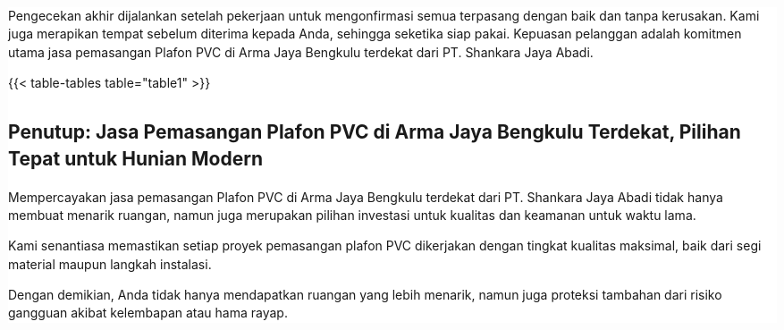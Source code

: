 Pengecekan akhir dijalankan setelah pekerjaan untuk mengonfirmasi semua terpasang dengan baik dan tanpa kerusakan. Kami juga merapikan tempat sebelum diterima kepada Anda, sehingga seketika siap pakai. Kepuasan pelanggan adalah komitmen utama jasa pemasangan Plafon PVC di Arma Jaya Bengkulu terdekat dari PT. Shankara Jaya Abadi.

{{< table-tables table="table1" >}}

## Penutup: Jasa Pemasangan Plafon PVC di Arma Jaya Bengkulu Terdekat, Pilihan Tepat untuk Hunian Modern

Mempercayakan jasa pemasangan Plafon PVC di Arma Jaya Bengkulu terdekat dari PT. Shankara Jaya Abadi tidak hanya membuat menarik ruangan, namun juga merupakan pilihan investasi untuk kualitas dan keamanan untuk waktu lama.

Kami senantiasa memastikan setiap proyek pemasangan plafon PVC dikerjakan dengan tingkat kualitas maksimal, baik dari segi material maupun langkah instalasi.

Dengan demikian, Anda tidak hanya mendapatkan ruangan yang lebih menarik, namun juga proteksi tambahan dari risiko gangguan akibat kelembapan atau hama rayap.
